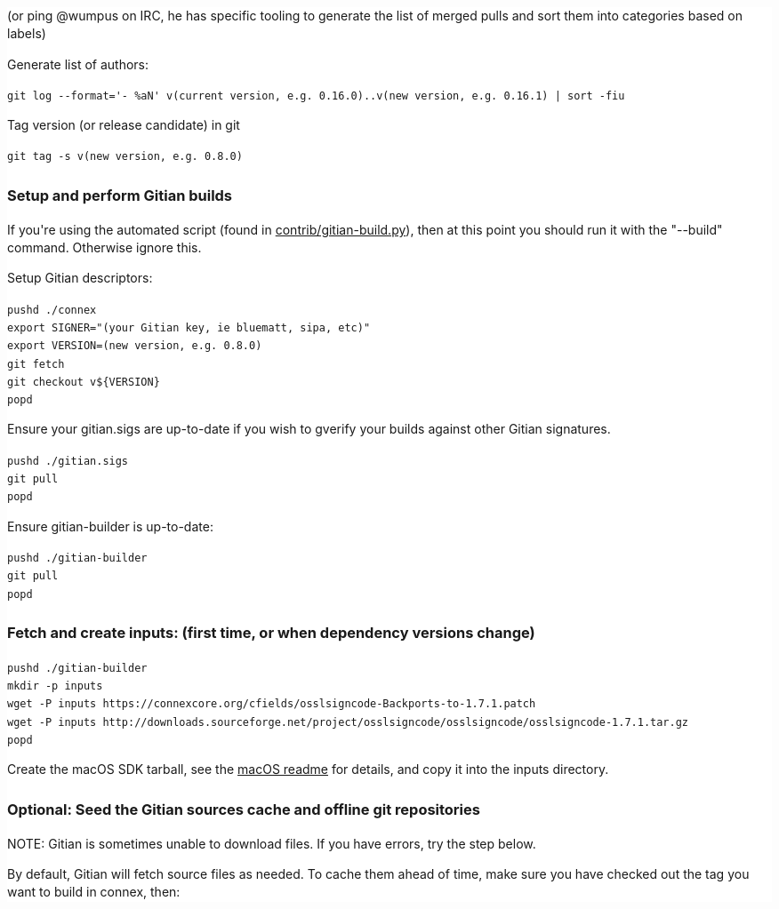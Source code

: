 (or ping @wumpus on IRC, he has specific tooling to generate the list of merged pulls
and sort them into categories based on labels)

Generate list of authors:

    git log --format='- %aN' v(current version, e.g. 0.16.0)..v(new version, e.g. 0.16.1) | sort -fiu

Tag version (or release candidate) in git

    git tag -s v(new version, e.g. 0.8.0)

### Setup and perform Gitian builds

If you're using the automated script (found in [contrib/gitian-build.py](/contrib/gitian-build.py)), then at this point you should run it with the "--build" command. Otherwise ignore this.

Setup Gitian descriptors:

    pushd ./connex
    export SIGNER="(your Gitian key, ie bluematt, sipa, etc)"
    export VERSION=(new version, e.g. 0.8.0)
    git fetch
    git checkout v${VERSION}
    popd

Ensure your gitian.sigs are up-to-date if you wish to gverify your builds against other Gitian signatures.

    pushd ./gitian.sigs
    git pull
    popd

Ensure gitian-builder is up-to-date:

    pushd ./gitian-builder
    git pull
    popd

### Fetch and create inputs: (first time, or when dependency versions change)

    pushd ./gitian-builder
    mkdir -p inputs
    wget -P inputs https://connexcore.org/cfields/osslsigncode-Backports-to-1.7.1.patch
    wget -P inputs http://downloads.sourceforge.net/project/osslsigncode/osslsigncode/osslsigncode-1.7.1.tar.gz
    popd

Create the macOS SDK tarball, see the [macOS readme](README_osx.md) for details, and copy it into the inputs directory.

### Optional: Seed the Gitian sources cache and offline git repositories

NOTE: Gitian is sometimes unable to download files. If you have errors, try the step below.

By default, Gitian will fetch source files as needed. To cache them ahead of time, make sure you have checked out the tag you want to build in connex, then:
